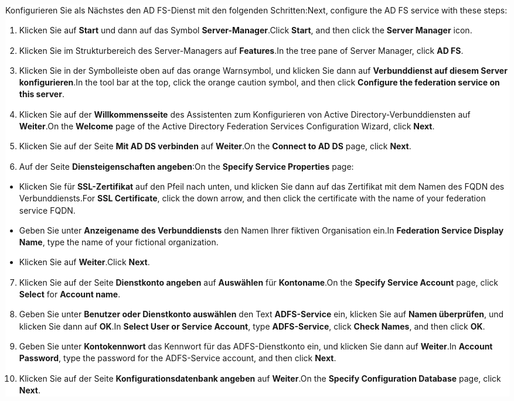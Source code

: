 <span data-ttu-id="b5068-185">Konfigurieren Sie als Nächstes den AD FS-Dienst mit den folgenden Schritten:</span><span class="sxs-lookup"><span data-stu-id="b5068-185">Next, configure the AD FS service with these steps:</span></span>
  
1. <span data-ttu-id="b5068-186">Klicken Sie auf **Start** und dann auf das Symbol **Server-Manager**.</span><span class="sxs-lookup"><span data-stu-id="b5068-186">Click **Start**, and then click the **Server Manager** icon.</span></span>
    
2. <span data-ttu-id="b5068-187">Klicken Sie im Strukturbereich des Server-Managers auf **Features**.</span><span class="sxs-lookup"><span data-stu-id="b5068-187">In the tree pane of Server Manager, click **AD FS**.</span></span>
    
3. <span data-ttu-id="b5068-188">Klicken Sie in der Symbolleiste oben auf das orange Warnsymbol, und klicken Sie dann auf **Verbunddienst auf diesem Server konfigurieren**.</span><span class="sxs-lookup"><span data-stu-id="b5068-188">In the tool bar at the top, click the orange caution symbol, and then click **Configure the federation service on this server**.</span></span>
    
4. <span data-ttu-id="b5068-189">Klicken Sie auf der **Willkommensseite** des Assistenten zum Konfigurieren von Active Directory-Verbunddiensten auf **Weiter**.</span><span class="sxs-lookup"><span data-stu-id="b5068-189">On the **Welcome** page of the Active Directory Federation Services Configuration Wizard, click **Next**.</span></span>
    
5. <span data-ttu-id="b5068-190">Klicken Sie auf der Seite **Mit AD DS verbinden** auf **Weiter**.</span><span class="sxs-lookup"><span data-stu-id="b5068-190">On the **Connect to AD DS** page, click **Next**.</span></span>
    
6. <span data-ttu-id="b5068-191">Auf der Seite **Diensteigenschaften angeben**:</span><span class="sxs-lookup"><span data-stu-id="b5068-191">On the **Specify Service Properties** page:</span></span>
    
  - <span data-ttu-id="b5068-192">Klicken Sie für **SSL-Zertifikat** auf den Pfeil nach unten, und klicken Sie dann auf das Zertifikat mit dem Namen des FQDN des Verbunddiensts.</span><span class="sxs-lookup"><span data-stu-id="b5068-192">For **SSL Certificate**, click the down arrow, and then click the certificate with the name of your federation service FQDN.</span></span>
    
  - <span data-ttu-id="b5068-193">Geben Sie unter **Anzeigename des Verbunddiensts** den Namen Ihrer fiktiven Organisation ein.</span><span class="sxs-lookup"><span data-stu-id="b5068-193">In **Federation Service Display Name**, type the name of your fictional organization.</span></span>
    
  - <span data-ttu-id="b5068-194">Klicken Sie auf **Weiter**.</span><span class="sxs-lookup"><span data-stu-id="b5068-194">Click **Next**.</span></span>
    
7. <span data-ttu-id="b5068-195">Klicken Sie auf der Seite **Dienstkonto angeben** auf **Auswählen** für **Kontoname**.</span><span class="sxs-lookup"><span data-stu-id="b5068-195">On the **Specify Service Account** page, click **Select** for **Account name**.</span></span>
    
8. <span data-ttu-id="b5068-196">Geben Sie unter **Benutzer oder Dienstkonto auswählen** den Text **ADFS-Service** ein, klicken Sie auf **Namen überprüfen**, und klicken Sie dann auf **OK**.</span><span class="sxs-lookup"><span data-stu-id="b5068-196">In **Select User or Service Account**, type **ADFS-Service**, click **Check Names**, and then click **OK**.</span></span>
    
9. <span data-ttu-id="b5068-197">Geben Sie unter **Kontokennwort** das Kennwort für das ADFS-Dienstkonto ein, und klicken Sie dann auf **Weiter**.</span><span class="sxs-lookup"><span data-stu-id="b5068-197">In **Account Password**, type the password for the ADFS-Service account, and then click **Next**.</span></span>
    
10. <span data-ttu-id="b5068-198">Klicken Sie auf der Seite **Konfigurationsdatenbank angeben** auf **Weiter**.</span><span class="sxs-lookup"><span data-stu-id="b5068-198">On the **Specify Configuration Database** page, click **Next**.</span></span>
    